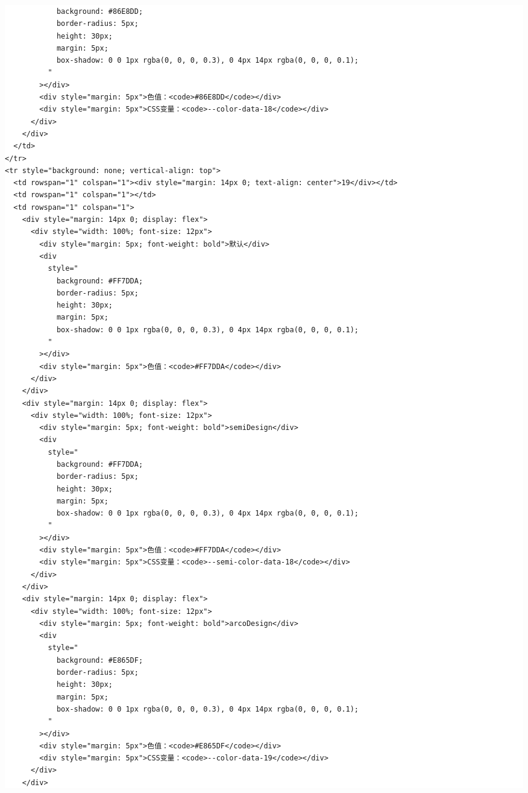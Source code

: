                 background: #86E8DD;
                border-radius: 5px;
                height: 30px;
                margin: 5px;
                box-shadow: 0 0 1px rgba(0, 0, 0, 0.3), 0 4px 14px rgba(0, 0, 0, 0.1);
              "
            ></div>
            <div style="margin: 5px">色值：<code>#86E8DD</code></div>
            <div style="margin: 5px">CSS变量：<code>--color-data-18</code></div>
          </div>
        </div>
      </td>
    </tr>
    <tr style="background: none; vertical-align: top">
      <td rowspan="1" colspan="1"><div style="margin: 14px 0; text-align: center">19</div></td>
      <td rowspan="1" colspan="1"></td>
      <td rowspan="1" colspan="1">
        <div style="margin: 14px 0; display: flex">
          <div style="width: 100%; font-size: 12px">
            <div style="margin: 5px; font-weight: bold">默认</div>
            <div
              style="
                background: #FF7DDA;
                border-radius: 5px;
                height: 30px;
                margin: 5px;
                box-shadow: 0 0 1px rgba(0, 0, 0, 0.3), 0 4px 14px rgba(0, 0, 0, 0.1);
              "
            ></div>
            <div style="margin: 5px">色值：<code>#FF7DDA</code></div>
          </div>
        </div>
        <div style="margin: 14px 0; display: flex">
          <div style="width: 100%; font-size: 12px">
            <div style="margin: 5px; font-weight: bold">semiDesign</div>
            <div
              style="
                background: #FF7DDA;
                border-radius: 5px;
                height: 30px;
                margin: 5px;
                box-shadow: 0 0 1px rgba(0, 0, 0, 0.3), 0 4px 14px rgba(0, 0, 0, 0.1);
              "
            ></div>
            <div style="margin: 5px">色值：<code>#FF7DDA</code></div>
            <div style="margin: 5px">CSS变量：<code>--semi-color-data-18</code></div>
          </div>
        </div>
        <div style="margin: 14px 0; display: flex">
          <div style="width: 100%; font-size: 12px">
            <div style="margin: 5px; font-weight: bold">arcoDesign</div>
            <div
              style="
                background: #E865DF;
                border-radius: 5px;
                height: 30px;
                margin: 5px;
                box-shadow: 0 0 1px rgba(0, 0, 0, 0.3), 0 4px 14px rgba(0, 0, 0, 0.1);
              "
            ></div>
            <div style="margin: 5px">色值：<code>#E865DF</code></div>
            <div style="margin: 5px">CSS变量：<code>--color-data-19</code></div>
          </div>
        </div>